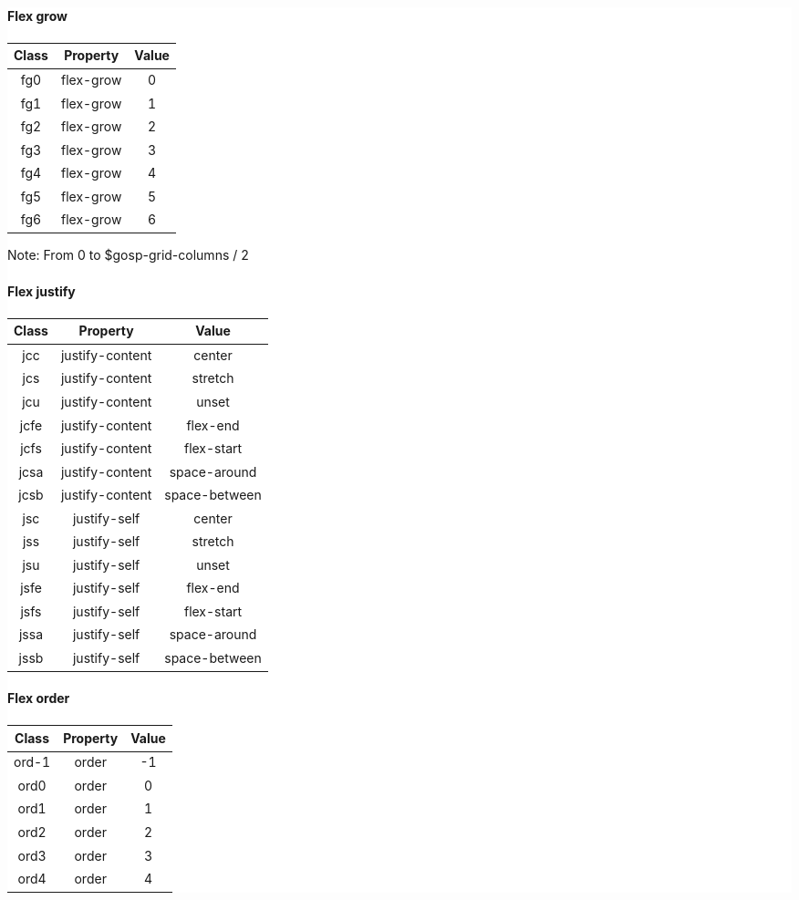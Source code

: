 #### Flex grow
|Class|Property|Value|
|:-:|:-:|:-:|
|fg0|flex-grow|0|
|fg1|flex-grow|1|
|fg2|flex-grow|2|
|fg3|flex-grow|3|
|fg4|flex-grow|4|
|fg5|flex-grow|5|
|fg6|flex-grow|6|

Note: From 0 to $gosp-grid-columns / 2

#### Flex justify
|Class|Property|Value|
|:-:|:-:|:-:|
|jcc|justify-content|center|
|jcs|justify-content|stretch|
|jcu|justify-content|unset|
|jcfe|justify-content|flex-end|
|jcfs|justify-content|flex-start|
|jcsa|justify-content|space-around|
|jcsb|justify-content|space-between|
|jsc|justify-self|center|
|jss|justify-self|stretch|
|jsu|justify-self|unset|
|jsfe|justify-self|flex-end|
|jsfs|justify-self|flex-start|
|jssa|justify-self|space-around|
|jssb|justify-self|space-between|

#### Flex order
|Class|Property|Value|
|:-:|:-:|:-:|
|ord-1|order|-1|
|ord0|order|0|
|ord1|order|1|
|ord2|order|2|
|ord3|order|3|
|ord4|order|4|
